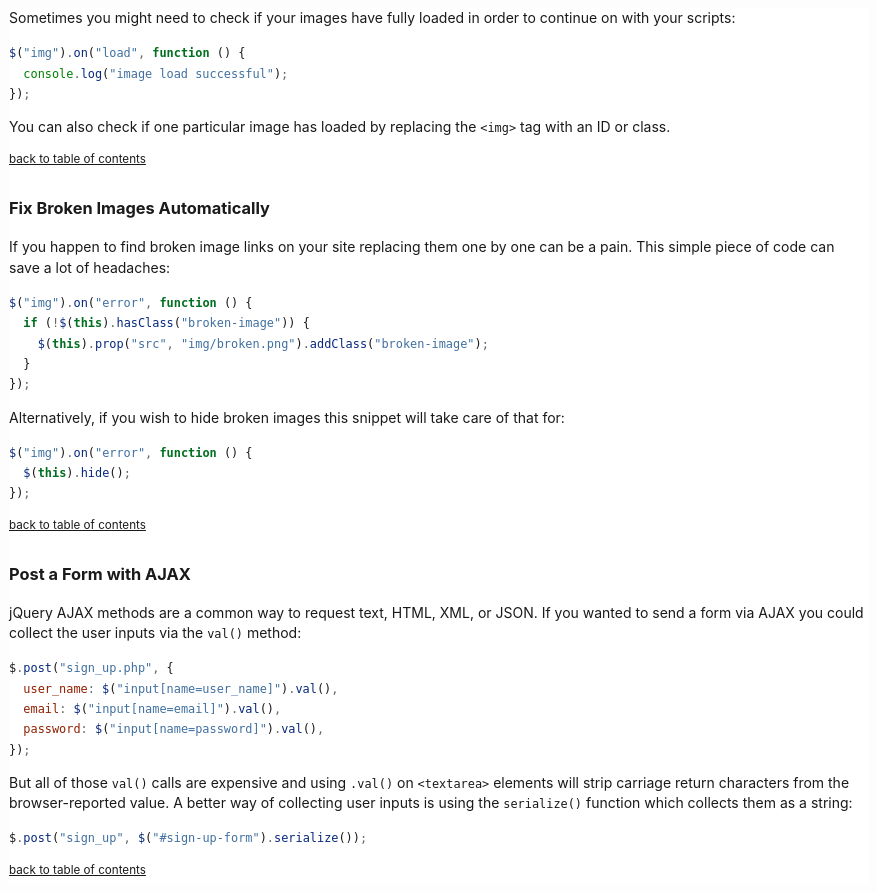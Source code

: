 Sometimes you might need to check if your images have fully loaded in order to continue on with your scripts:

```javascript
$("img").on("load", function () {
  console.log("image load successful");
});
```

You can also check if one particular image has loaded by replacing the `<img>` tag with an ID or class.

<sup>[back to table of contents](#table-of-contents)</sup>

### Fix Broken Images Automatically

If you happen to find broken image links on your site replacing them one by one can be a pain. This simple piece of code can save a lot of headaches:

```javascript
$("img").on("error", function () {
  if (!$(this).hasClass("broken-image")) {
    $(this).prop("src", "img/broken.png").addClass("broken-image");
  }
});
```

Alternatively, if you wish to hide broken images this snippet will take care of that for:

```javascript
$("img").on("error", function () {
  $(this).hide();
});
```

<sup>[back to table of contents](#table-of-contents)</sup>

### Post a Form with AJAX

jQuery AJAX methods are a common way to request text, HTML, XML, or JSON. If you wanted to send a form via AJAX you could collect the user inputs via the `val()` method:

```javascript
$.post("sign_up.php", {
  user_name: $("input[name=user_name]").val(),
  email: $("input[name=email]").val(),
  password: $("input[name=password]").val(),
});
```

But all of those `val()` calls are expensive and using `.val()` on `<textarea>` elements will strip carriage return characters from the browser-reported value. A better way of collecting user inputs is using the `serialize()` function which collects them as a string:

```javascript
$.post("sign_up", $("#sign-up-form").serialize());
```

<sup>[back to table of contents](#table-of-contents)</sup>
